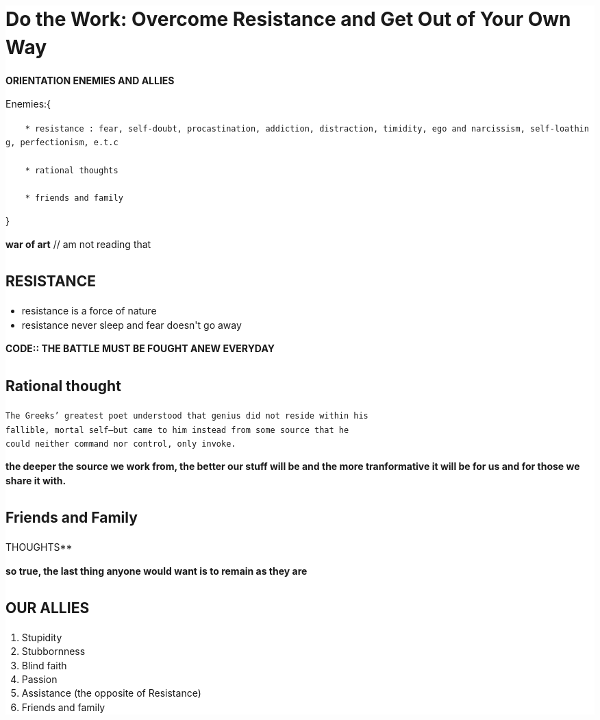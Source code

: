 # Do the Work: Overcome Resistance and Get Out of Your Own Way


**ORIENTATION ENEMIES AND ALLIES**

Enemies:{
		
		* resistance : fear, self-doubt, procastination, addiction, distraction, timidity, ego and narcissism, self-loathing, perfectionism, e.t.c
		
		* rational thoughts

		* friends and family

}


**war of art** // am not reading that


## RESISTANCE
* resistance is a force of nature 
* resistance never sleep and fear doesn't go away

**CODE:: THE BATTLE MUST BE FOUGHT ANEW EVERYDAY**


## Rational thought

```
The Greeks’ greatest poet understood that genius did not reside within his
fallible, mortal self—but came to him instead from some source that he
could neither command nor control, only invoke.
```

**the deeper the source we work from, the better our stuff will be and the more tranformative it will be for us and for those we share it with.**


## Friends and Family

THOUGHTS**

**so true, the last thing anyone would want is to remain as they are**


## OUR ALLIES 

1. Stupidity
2. Stubbornness
3. Blind faith
4. Passion
5. Assistance (the opposite of Resistance)
6. Friends and family
